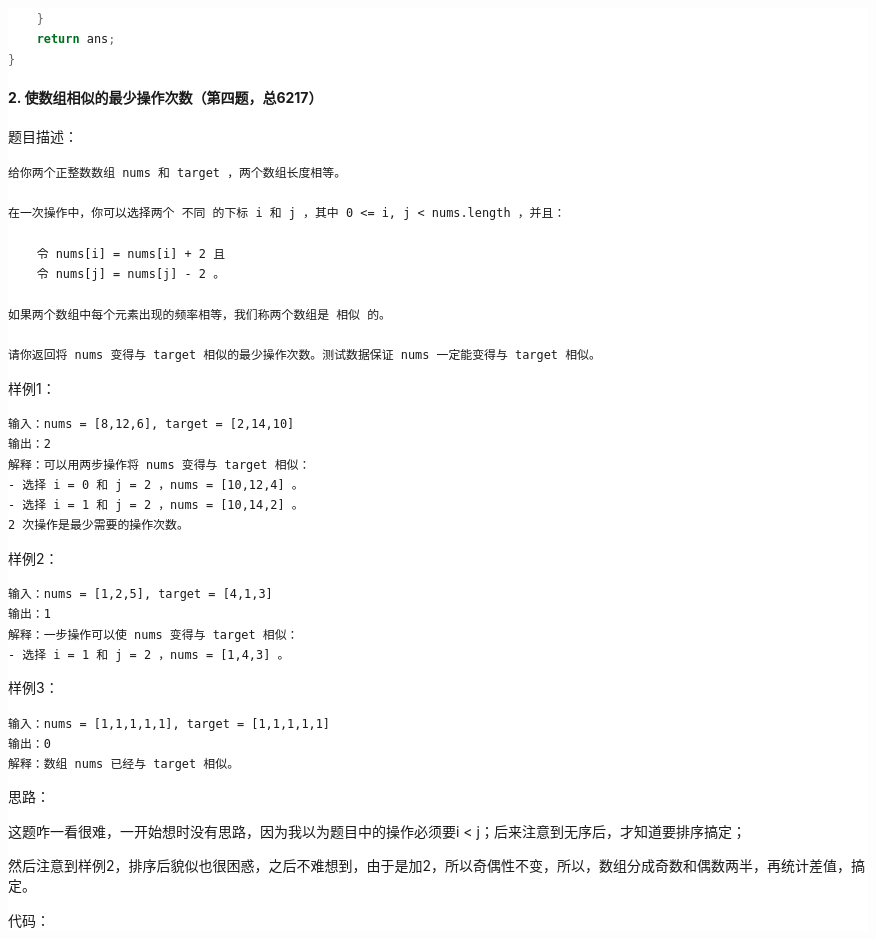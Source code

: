 ```c++
    }   
    return ans;
}
```

#### 2. 使数组相似的最少操作次数（第四题，总6217）

题目描述：

```
给你两个正整数数组 nums 和 target ，两个数组长度相等。

在一次操作中，你可以选择两个 不同 的下标 i 和 j ，其中 0 <= i, j < nums.length ，并且：

    令 nums[i] = nums[i] + 2 且
    令 nums[j] = nums[j] - 2 。

如果两个数组中每个元素出现的频率相等，我们称两个数组是 相似 的。

请你返回将 nums 变得与 target 相似的最少操作次数。测试数据保证 nums 一定能变得与 target 相似。
```

样例1：

```
输入：nums = [8,12,6], target = [2,14,10]
输出：2
解释：可以用两步操作将 nums 变得与 target 相似：
- 选择 i = 0 和 j = 2 ，nums = [10,12,4] 。
- 选择 i = 1 和 j = 2 ，nums = [10,14,2] 。
2 次操作是最少需要的操作次数。
```

样例2：

```
输入：nums = [1,2,5], target = [4,1,3]
输出：1
解释：一步操作可以使 nums 变得与 target 相似：
- 选择 i = 1 和 j = 2 ，nums = [1,4,3] 。
```

样例3：

```
输入：nums = [1,1,1,1,1], target = [1,1,1,1,1]
输出：0
解释：数组 nums 已经与 target 相似。
```

思路：

这题咋一看很难，一开始想时没有思路，因为我以为题目中的操作必须要i < j；后来注意到无序后，才知道要排序搞定；

然后注意到样例2，排序后貌似也很困惑，之后不难想到，由于是加2，所以奇偶性不变，所以，数组分成奇数和偶数两半，再统计差值，搞定。

代码：
